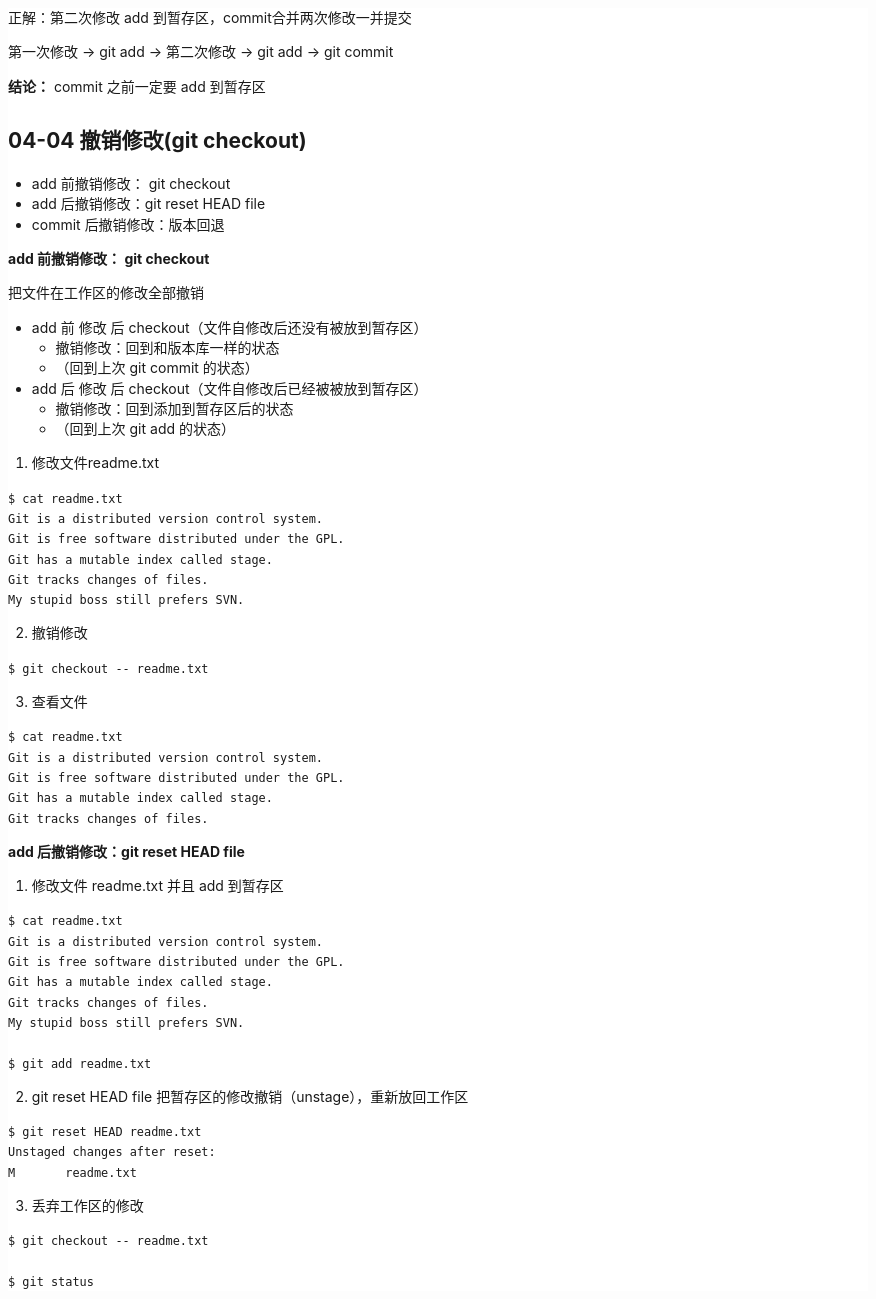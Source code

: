 正解：第二次修改 add 到暂存区，commit合并两次修改一并提交

第一次修改 -> git add -> 第二次修改 -> git add -> git commit

**结论：** commit 之前一定要 add 到暂存区

## 04-04 撤销修改(git checkout)
- add 前撤销修改： git checkout
- add 后撤销修改：git reset HEAD file
- commit 后撤销修改：版本回退


**add 前撤销修改： git checkout**

把文件在工作区的修改全部撤销

- add 前 修改 后 checkout（文件自修改后还没有被放到暂存区）
    - 撤销修改：回到和版本库一样的状态
    - （回到上次 git commit 的状态）
- add 后 修改 后  checkout（文件自修改后已经被被放到暂存区）
    - 撤销修改：回到添加到暂存区后的状态
    - （回到上次 git add 的状态）

1. 修改文件readme.txt
```
$ cat readme.txt
Git is a distributed version control system.
Git is free software distributed under the GPL.
Git has a mutable index called stage.
Git tracks changes of files.
My stupid boss still prefers SVN.
```
2. 撤销修改

```
$ git checkout -- readme.txt
```
3. 查看文件
```
$ cat readme.txt
Git is a distributed version control system.
Git is free software distributed under the GPL.
Git has a mutable index called stage.
Git tracks changes of files.
```


**add 后撤销修改：git reset HEAD file**
1. 修改文件 readme.txt 并且 add 到暂存区
```
$ cat readme.txt
Git is a distributed version control system.
Git is free software distributed under the GPL.
Git has a mutable index called stage.
Git tracks changes of files.
My stupid boss still prefers SVN.

$ git add readme.txt
```
2. git reset HEAD file 把暂存区的修改撤销（unstage），重新放回工作区
```
$ git reset HEAD readme.txt
Unstaged changes after reset:
M       readme.txt
```
3. 丢弃工作区的修改
```
$ git checkout -- readme.txt

$ git status
```
